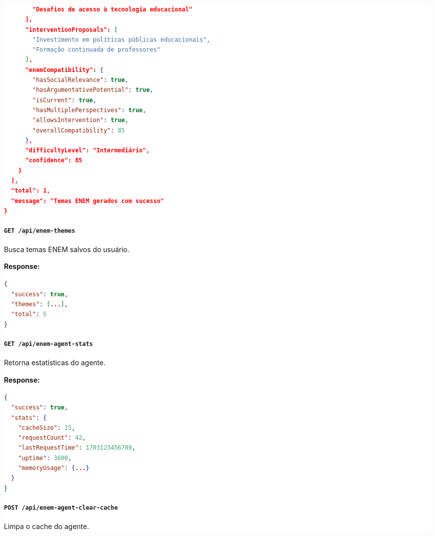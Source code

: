 ```json
        "Desafios de acesso à tecnologia educacional"
      ],
      "interventionProposals": [
        "Investimento em políticas públicas educacionais",
        "Formação continuada de professores"
      ],
      "enemCompatibility": {
        "hasSocialRelevance": true,
        "hasArgumentativePotential": true,
        "isCurrent": true,
        "hasMultiplePerspectives": true,
        "allowsIntervention": true,
        "overallCompatibility": 85
      },
      "difficultyLevel": "Intermediário",
      "confidence": 85
    }
  ],
  "total": 1,
  "message": "Temas ENEM gerados com sucesso"
}
```

#### `GET /api/enem-themes`
Busca temas ENEM salvos do usuário.

**Response:**
```json
{
  "success": true,
  "themes": [...],
  "total": 5
}
```

#### `GET /api/enem-agent-stats`
Retorna estatísticas do agente.

**Response:**
```json
{
  "success": true,
  "stats": {
    "cacheSize": 15,
    "requestCount": 42,
    "lastRequestTime": 1703123456789,
    "uptime": 3600,
    "memoryUsage": {...}
  }
}
```

#### `POST /api/enem-agent-clear-cache`
Limpa o cache do agente.
